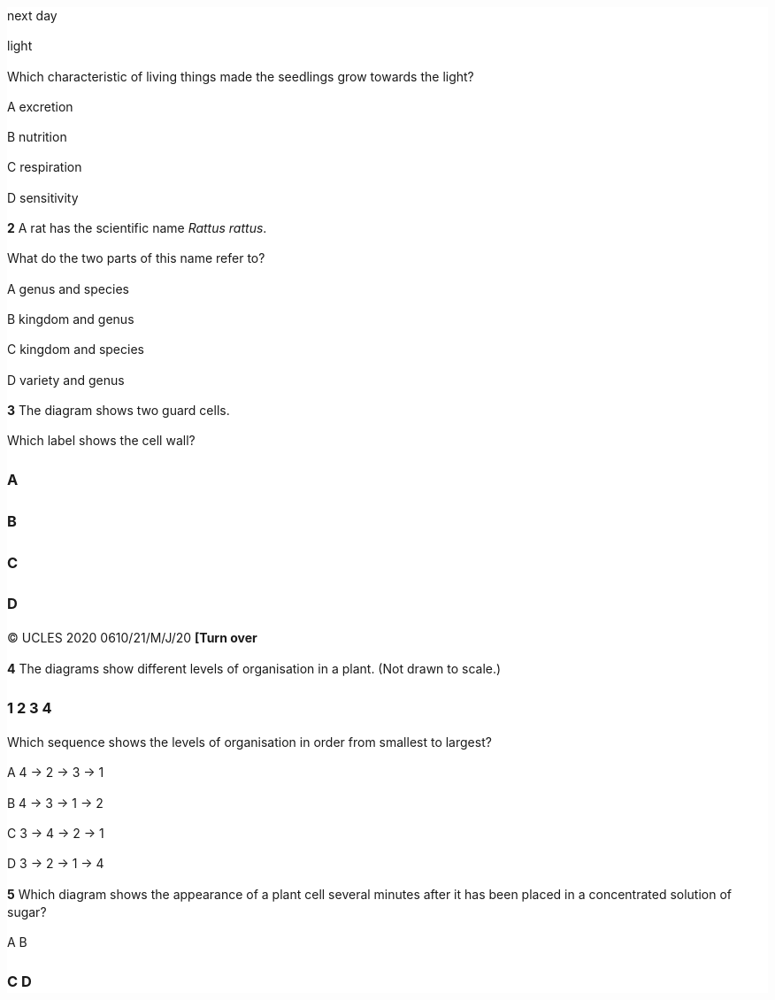  next day 

 light 

 Which characteristic of living things made the seedlings grow towards the light? 

 A excretion 

 B nutrition 

 C respiration 

 D sensitivity 

**2** A rat has the scientific name _Rattus rattus_. 

 What do the two parts of this name refer to? 

 A genus and species 

 B kingdom and genus 

 C kingdom and species 

 D variety and genus 

**3** The diagram shows two guard cells. 

 Which label shows the cell wall? 

### A 

### B 

### C 

### D 


© UCLES 2020 0610/21/M/J/20 **[Turn over** 

**4** The diagrams show different levels of organisation in a plant. (Not drawn to scale.) 

### 1 2 3 4 

 Which sequence shows the levels of organisation in order from smallest to largest? 

 A 4 → 2 → 3 → 1 

 B 4 → 3 → 1 → 2 

 C 3 → 4 → 2 → 1 

 D 3 → 2 → 1 → 4 

**5** Which diagram shows the appearance of a plant cell several minutes after it has been placed in a concentrated solution of sugar? 

 A B 

### C D 

